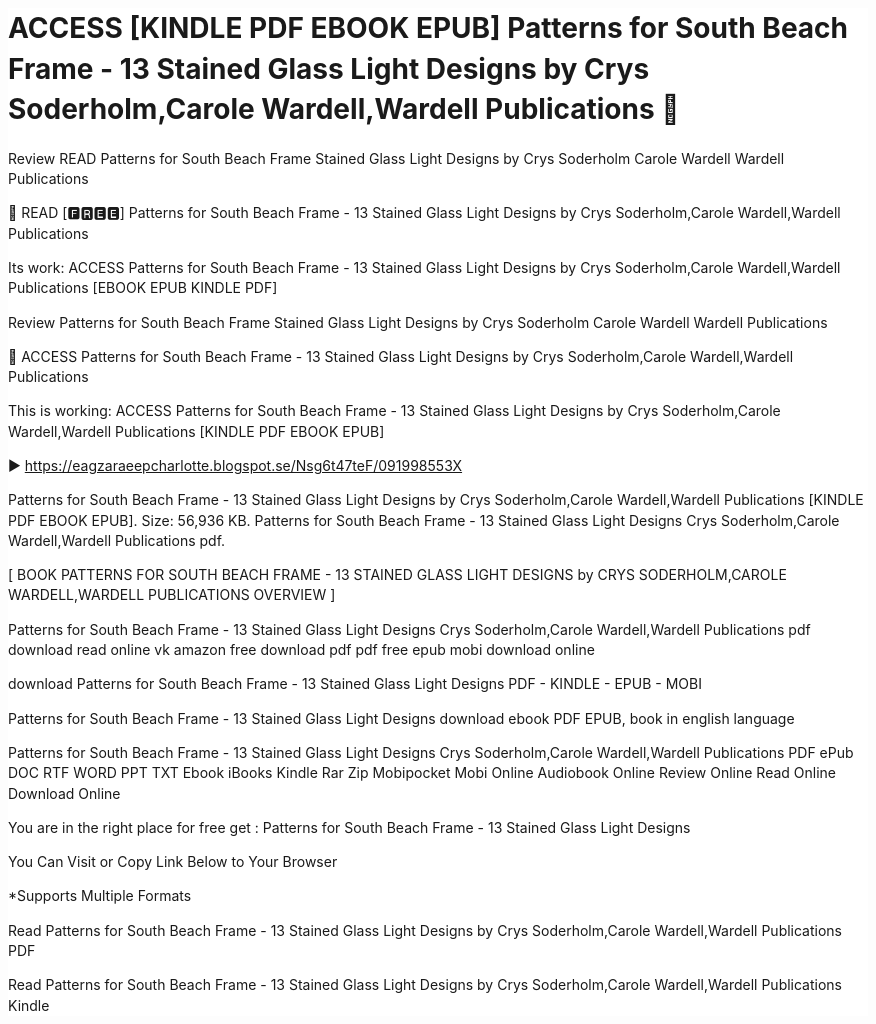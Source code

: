 # ACCESS [KINDLE PDF EBOOK EPUB] Patterns for South Beach Frame - 13 Stained Glass Light Designs by  Crys Soderholm,Carole Wardell,Wardell Publications 💚
Review READ Patterns for South Beach Frame Stained Glass Light Designs by Crys Soderholm Carole Wardell Wardell Publications

📑 READ [🅵🆁🅴🅴] Patterns for South Beach Frame - 13 Stained Glass Light Designs by Crys Soderholm,Carole Wardell,Wardell Publications

Its work: ACCESS Patterns for South Beach Frame - 13 Stained Glass Light Designs by Crys Soderholm,Carole Wardell,Wardell Publications [EBOOK EPUB KINDLE PDF]


Review Patterns for South Beach Frame Stained Glass Light Designs by Crys Soderholm Carole Wardell Wardell Publications

💚 ACCESS Patterns for South Beach Frame - 13 Stained Glass Light Designs by Crys Soderholm,Carole Wardell,Wardell Publications

This is working: ACCESS Patterns for South Beach Frame - 13 Stained Glass Light Designs by Crys Soderholm,Carole Wardell,Wardell Publications [KINDLE PDF EBOOK EPUB]



▶ https://eagzaraeepcharlotte.blogspot.se/Nsg6t47teF/091998553X



Patterns for South Beach Frame - 13 Stained Glass Light Designs by Crys Soderholm,Carole Wardell,Wardell Publications [KINDLE PDF EBOOK EPUB]. Size: 56,936 KB. Patterns for South Beach Frame - 13 Stained Glass Light Designs Crys Soderholm,Carole Wardell,Wardell Publications pdf.

[ BOOK PATTERNS FOR SOUTH BEACH FRAME - 13 STAINED GLASS LIGHT DESIGNS by CRYS SODERHOLM,CAROLE WARDELL,WARDELL PUBLICATIONS OVERVIEW ]

Patterns for South Beach Frame - 13 Stained Glass Light Designs Crys Soderholm,Carole Wardell,Wardell Publications pdf download read online vk amazon free download pdf pdf free epub mobi download online

download Patterns for South Beach Frame - 13 Stained Glass Light Designs PDF - KINDLE - EPUB - MOBI

Patterns for South Beach Frame - 13 Stained Glass Light Designs download ebook PDF EPUB, book in english language

Patterns for South Beach Frame - 13 Stained Glass Light Designs Crys Soderholm,Carole Wardell,Wardell Publications PDF ePub DOC RTF WORD PPT TXT Ebook iBooks Kindle Rar Zip Mobipocket Mobi Online Audiobook Online Review Online Read Online Download Online

You are in the right place for free get : Patterns for South Beach Frame - 13 Stained Glass Light Designs

You Can Visit or Copy Link Below to Your Browser

*Supports Multiple Formats

Read Patterns for South Beach Frame - 13 Stained Glass Light Designs by Crys Soderholm,Carole Wardell,Wardell Publications PDF

Read Patterns for South Beach Frame - 13 Stained Glass Light Designs by Crys Soderholm,Carole Wardell,Wardell Publications Kindle
